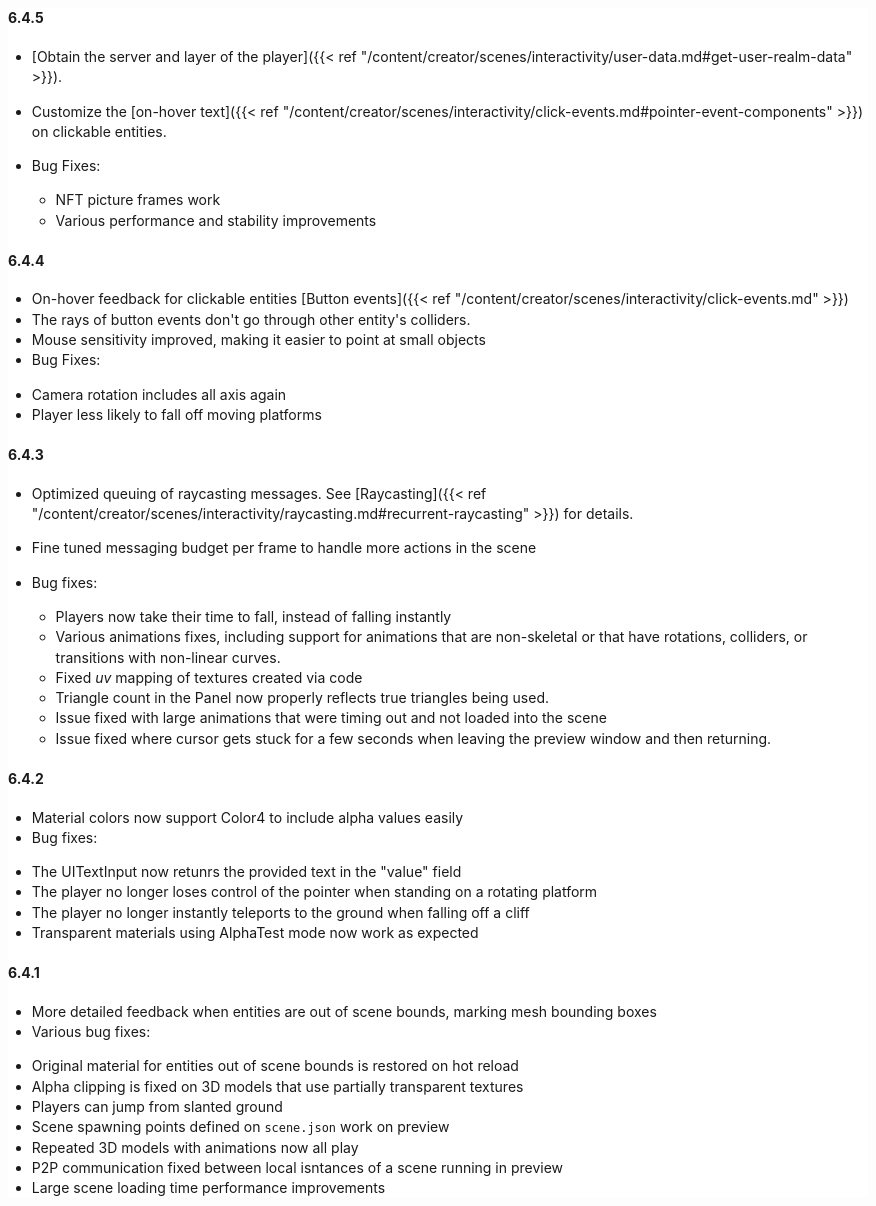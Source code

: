 #### 6.4.5

- [Obtain the server and layer of the player]({{< ref "/content/creator/scenes/interactivity/user-data.md#get-user-realm-data" >}}).
- Customize the [on-hover text]({{< ref "/content/creator/scenes/interactivity/click-events.md#pointer-event-components" >}}) on clickable entities.

- Bug Fixes:
  - NFT picture frames work
  - Various performance and stability improvements

#### 6.4.4

- On-hover feedback for clickable entities [Button events]({{< ref "/content/creator/scenes/interactivity/click-events.md" >}})
- The rays of button events don't go through other entity's colliders.
- Mouse sensitivity improved, making it easier to point at small objects
- Bug Fixes:

* Camera rotation includes all axis again
* Player less likely to fall off moving platforms

#### 6.4.3

- Optimized queuing of raycasting messages. See [Raycasting]({{< ref "/content/creator/scenes/interactivity/raycasting.md#recurrent-raycasting" >}}) for details.
- Fine tuned messaging budget per frame to handle more actions in the scene
- Bug fixes:

  - Players now take their time to fall, instead of falling instantly
  - Various animations fixes, including support for animations that are non-skeletal or that have rotations, colliders, or transitions with non-linear curves.
  - Fixed _uv_ mapping of textures created via code
  - Triangle count in the Panel now properly reflects true triangles being used.
  - Issue fixed with large animations that were timing out and not loaded into the scene
  - Issue fixed where cursor gets stuck for a few seconds when leaving the preview window and then returning.

#### 6.4.2

- Material colors now support Color4 to include alpha values easily
- Bug fixes:

* The UITextInput now retunrs the provided text in the "value" field
* The player no longer loses control of the pointer when standing on a rotating platform
* The player no longer instantly teleports to the ground when falling off a cliff
* Transparent materials using AlphaTest mode now work as expected

#### 6.4.1

- More detailed feedback when entities are out of scene bounds, marking mesh bounding boxes
- Various bug fixes:

* Original material for entities out of scene bounds is restored on hot reload
* Alpha clipping is fixed on 3D models that use partially transparent textures
* Players can jump from slanted ground
* Scene spawning points defined on `scene.json` work on preview
* Repeated 3D models with animations now all play
* P2P communication fixed between local isntances of a scene running in preview
* Large scene loading time performance improvements
